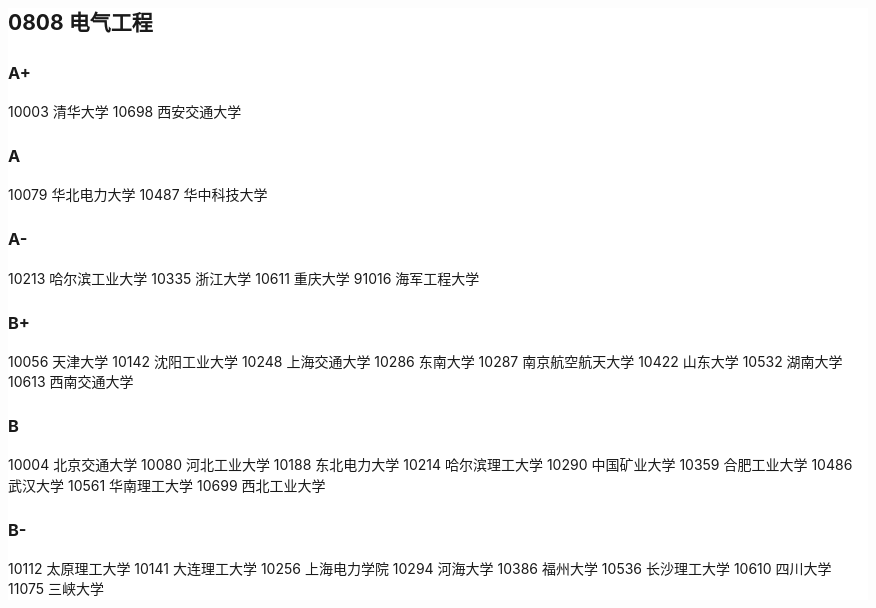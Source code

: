 ## 0808 电气工程

### A+

10003 清华大学
10698 西安交通大学

### A

10079 华北电力大学
10487 华中科技大学

### A-

10213 哈尔滨工业大学
10335 浙江大学
10611 重庆大学
91016 海军工程大学

### B+

10056 天津大学
10142 沈阳工业大学
10248 上海交通大学
10286 东南大学
10287 南京航空航天大学
10422 山东大学
10532 湖南大学
10613 西南交通大学

### B

10004 北京交通大学
10080 河北工业大学
10188 东北电力大学
10214 哈尔滨理工大学
10290 中国矿业大学
10359 合肥工业大学
10486 武汉大学
10561 华南理工大学
10699 西北工业大学

### B-

10112 太原理工大学
10141 大连理工大学
10256 上海电力学院
10294 河海大学
10386 福州大学
10536 长沙理工大学
10610 四川大学
11075 三峡大学
